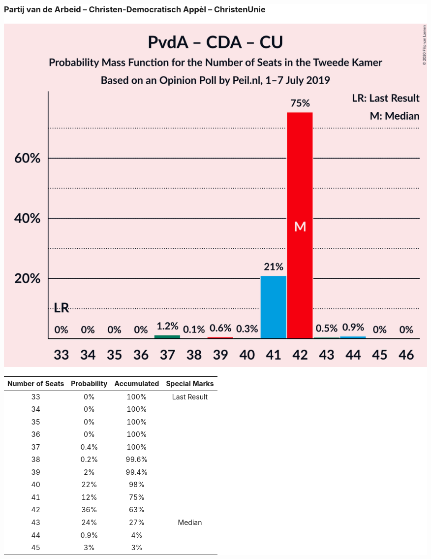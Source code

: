 ### Partij van de Arbeid – Christen-Democratisch Appèl – ChristenUnie

![Graph with seats probability mass function not yet produced](2019-07-07-Peilnl-coalitions-seats-pmf-pvda–cda–cu.png "Seats Probability Mass Function")

| Number of Seats | Probability | Accumulated | Special Marks |
|:---------------:|:-----------:|:-----------:|:-------------:|
| 33 | 0% | 100% | Last Result |
| 34 | 0% | 100% |  |
| 35 | 0% | 100% |  |
| 36 | 0% | 100% |  |
| 37 | 0.4% | 100% |  |
| 38 | 0.2% | 99.6% |  |
| 39 | 2% | 99.4% |  |
| 40 | 22% | 98% |  |
| 41 | 12% | 75% |  |
| 42 | 36% | 63% |  |
| 43 | 24% | 27% | Median |
| 44 | 0.9% | 4% |  |
| 45 | 3% | 3% |  |